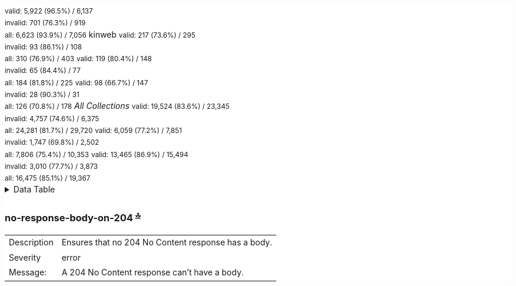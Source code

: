 <td style="text-align:center">
<small>valid: 5,922 (96.5%) / 6,137<br/>invalid: 701 (76.3%) /
919<br/>all: 6,623 (93.9%) / 7,056</small>
</td>
</tr>
<tr>
<td>
kinweb
</td>
<td style="text-align:center">
<small>valid: 217 (73.6%) / 295<br/>invalid: 93 (86.1%) / 108<br/>all:
310 (76.9%) / 403</small>
</td>
<td style="text-align:center">
<small>valid: 119 (80.4%) / 148<br/>invalid: 65 (84.4%) / 77<br/>all:
184 (81.8%) / 225</small>
</td>
<td style="text-align:center">
<small>valid: 98 (66.7%) / 147<br/>invalid: 28 (90.3%) / 31<br/>all: 126
(70.8%) / 178</small>
</td>
</tr>
<tr>
<td>
<i>All Collections</i>
</td>
<td style="text-align:center">
<small>valid: 19,524 (83.6%) / 23,345<br/>invalid: 4,757 (74.6%) /
6,375<br/>all: 24,281 (81.7%) / 29,720</small>
</td>
<td style="text-align:center">
<small>valid: 6,059 (77.2%) / 7,851<br/>invalid: 1,747 (69.8%) /
2,502<br/>all: 7,806 (75.4%) / 10,353</small>
</td>
<td style="text-align:center">
<small>valid: 13,465 (86.9%) / 15,494<br/>invalid: 3,010 (77.7%) /
3,873<br/>all: 16,475 (85.1%) / 19,367</small>
</td>
</tr>
</table>
<details style="margin-bottom:20px;"><summary>
Data Table
</summary></details>

<a id="no-response-body-on-204"></a>

### no-response-body-on-204 <sup>[🔝](#summary)</sup>

|             |                                                     |
|-------------|-----------------------------------------------------|
| Description | Ensures that no 204 No Content response has a body. |
| Severity    | error                                               |
| Message:    | A 204 No Content response can’t have a body.        |
